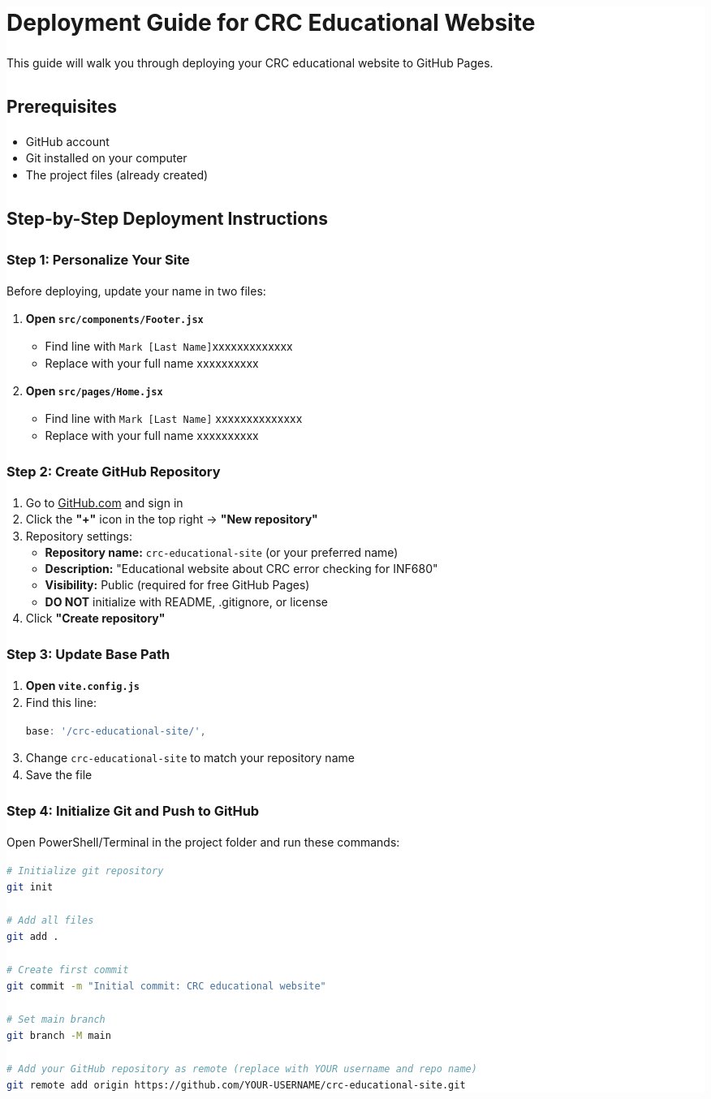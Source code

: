# Deployment Guide for CRC Educational Website

This guide will walk you through deploying your CRC educational website to GitHub Pages.

## Prerequisites

- GitHub account
- Git installed on your computer
- The project files (already created)

## Step-by-Step Deployment Instructions

### Step 1: Personalize Your Site

Before deploying, update your name in two files:

1. **Open `src/components/Footer.jsx`**
   - Find line with `Mark [Last Name]`xxxxxxxxxxxxx
   - Replace with your full name  xxxxxxxxxx

2. **Open `src/pages/Home.jsx`**
   - Find line with `Mark [Last Name]`  xxxxxxxxxxxxxx
   - Replace with your full name xxxxxxxxxx

### Step 2: Create GitHub Repository

1. Go to [GitHub.com](https://github.com) and sign in
2. Click the **"+"** icon in the top right → **"New repository"**
3. Repository settings:
   - **Repository name:** `crc-educational-site` (or your preferred name)
   - **Description:** "Educational website about CRC error checking for INF680"
   - **Visibility:** Public (required for free GitHub Pages)
   - **DO NOT** initialize with README, .gitignore, or license
4. Click **"Create repository"**

### Step 3: Update Base Path

1. **Open `vite.config.js`**
2. Find this line:
   ```javascript
   base: '/crc-educational-site/',
   ```
3. Change `crc-educational-site` to match your repository name
4. Save the file

### Step 4: Initialize Git and Push to GitHub

Open PowerShell/Terminal in the project folder and run these commands:

```bash
# Initialize git repository
git init

# Add all files
git add .

# Create first commit
git commit -m "Initial commit: CRC educational website"

# Set main branch
git branch -M main

# Add your GitHub repository as remote (replace with YOUR username and repo name)
git remote add origin https://github.com/YOUR-USERNAME/crc-educational-site.git
```